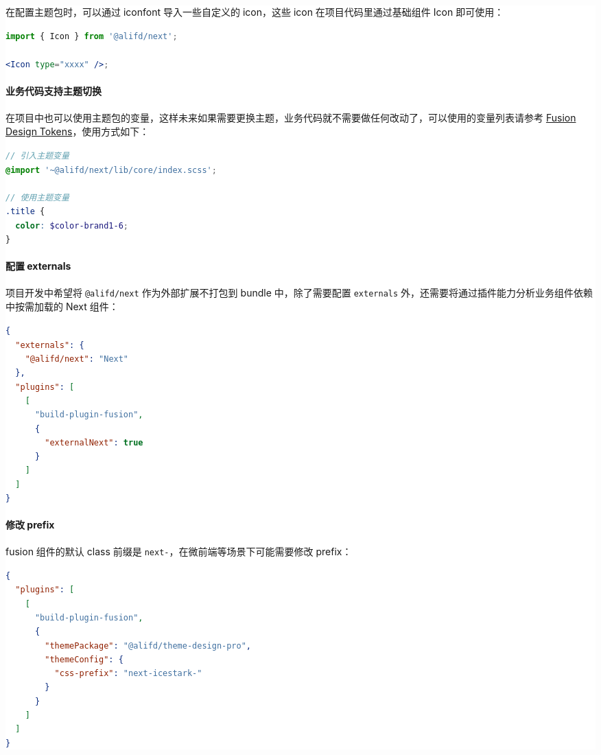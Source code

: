 在配置主题包时，可以通过 iconfont 导入一些自定义的 icon，这些 icon 在项目代码里通过基础组件 Icon 即可使用：

```jsx
import { Icon } from '@alifd/next';

<Icon type="xxxx" />;
```

#### 业务代码支持主题切换

在项目中也可以使用主题包的变量，这样未来如果需要更换主题，业务代码就不需要做任何改动了，可以使用的变量列表请参考 [Fusion Design Tokens](https://fusion.design/component/tokens)，使用方式如下：

```scss
// 引入主题变量
@import '~@alifd/next/lib/core/index.scss';

// 使用主题变量
.title {
  color: $color-brand1-6;
}
```

#### 配置 externals

项目开发中希望将 `@alifd/next` 作为外部扩展不打包到 bundle 中，除了需要配置 `externals` 外，还需要将通过插件能力分析业务组件依赖中按需加载的 Next 组件：

```json
{
  "externals": {
    "@alifd/next": "Next"
  },
  "plugins": [
    [
      "build-plugin-fusion",
      {
        "externalNext": true
      }
    ]
  ]
}
```

#### 修改 prefix

fusion 组件的默认 class 前缀是 `next-`，在微前端等场景下可能需要修改 prefix：

```json
{
  "plugins": [
    [
      "build-plugin-fusion",
      {
        "themePackage": "@alifd/theme-design-pro",
        "themeConfig": {
          "css-prefix": "next-icestark-"
        }
      }
    ]
  ]
}
```
